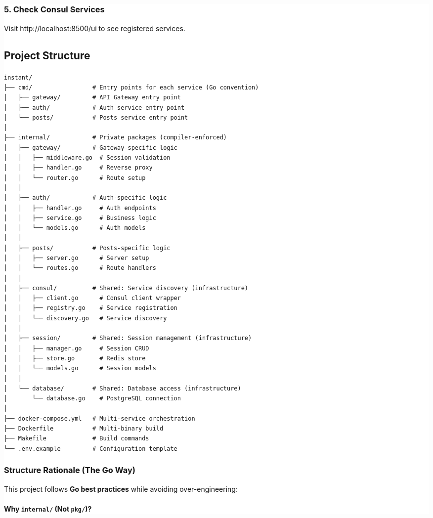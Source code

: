 ### 5. Check Consul Services
Visit http://localhost:8500/ui to see registered services.

## Project Structure

```
instant/
├── cmd/                 # Entry points for each service (Go convention)
│   ├── gateway/         # API Gateway entry point
│   ├── auth/            # Auth service entry point
│   └── posts/           # Posts service entry point
│
├── internal/            # Private packages (compiler-enforced)
│   ├── gateway/         # Gateway-specific logic
│   │   ├── middleware.go  # Session validation
│   │   ├── handler.go     # Reverse proxy
│   │   └── router.go      # Route setup
│   │
│   ├── auth/            # Auth-specific logic
│   │   ├── handler.go     # Auth endpoints
│   │   ├── service.go     # Business logic
│   │   └── models.go      # Auth models
│   │
│   ├── posts/           # Posts-specific logic
│   │   ├── server.go      # Server setup
│   │   └── routes.go      # Route handlers
│   │
│   ├── consul/          # Shared: Service discovery (infrastructure)
│   │   ├── client.go      # Consul client wrapper
│   │   ├── registry.go    # Service registration
│   │   └── discovery.go   # Service discovery
│   │
│   ├── session/         # Shared: Session management (infrastructure)
│   │   ├── manager.go     # Session CRUD
│   │   ├── store.go       # Redis store
│   │   └── models.go      # Session models
│   │
│   └── database/        # Shared: Database access (infrastructure)
│       └── database.go    # PostgreSQL connection
│
├── docker-compose.yml   # Multi-service orchestration
├── Dockerfile           # Multi-binary build
├── Makefile             # Build commands
└── .env.example         # Configuration template
```

### Structure Rationale (The Go Way)

This project follows **Go best practices** while avoiding over-engineering:

#### Why `internal/` (Not `pkg/`)?
